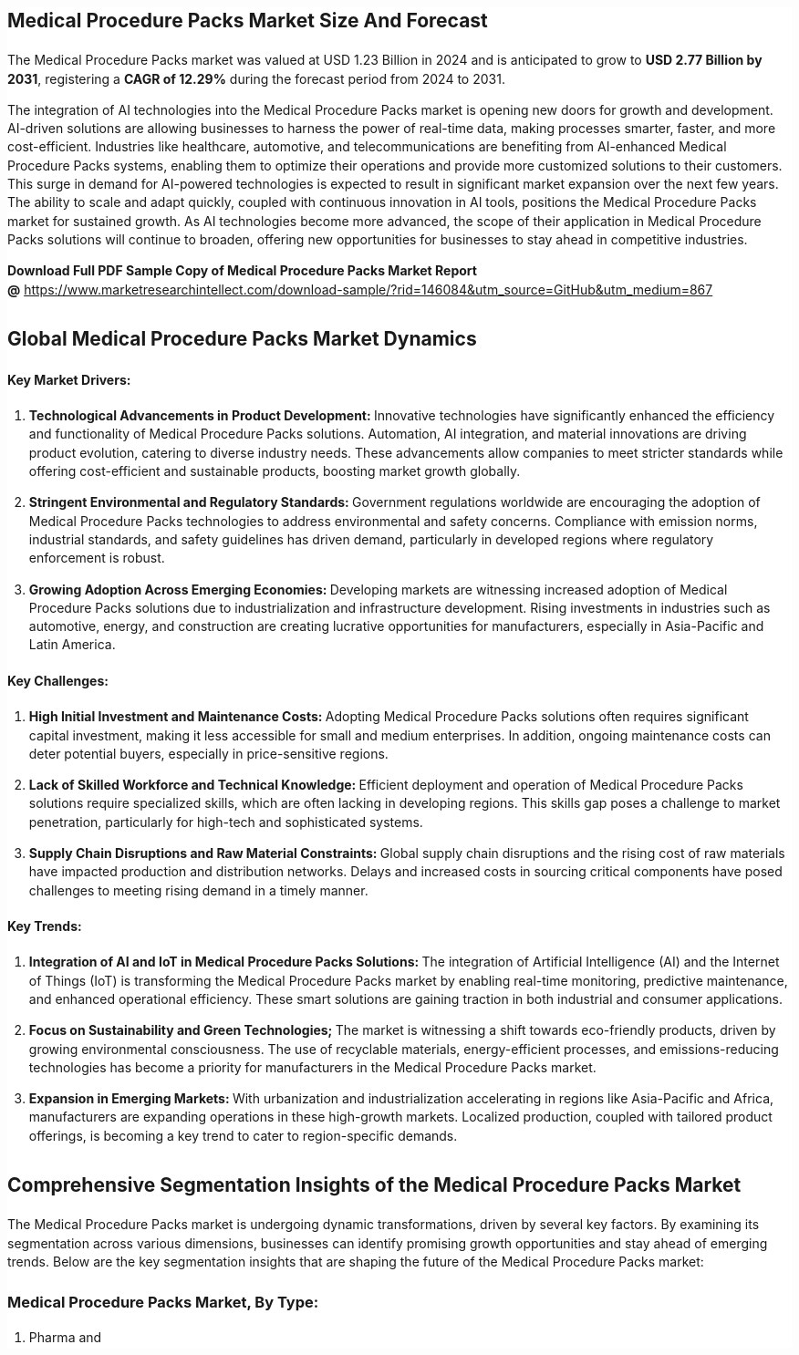 <h2>Medical Procedure Packs Market Size And Forecast</h2><p>The Medical Procedure Packs market was valued at USD 1.23 Billion in 2024 and is anticipated to grow to <strong>USD 2.77 Billion by 2031</strong>, registering a <strong>CAGR of 12.29%</strong> during the forecast period from 2024 to 2031.</p><p>The integration of AI technologies into the Medical Procedure Packs market is opening new doors for growth and development. AI-driven solutions are allowing businesses to harness the power of real-time data, making processes smarter, faster, and more cost-efficient. Industries like healthcare, automotive, and telecommunications are benefiting from AI-enhanced Medical Procedure Packs systems, enabling them to optimize their operations and provide more customized solutions to their customers. This surge in demand for AI-powered technologies is expected to result in significant market expansion over the next few years. The ability to scale and adapt quickly, coupled with continuous innovation in AI tools, positions the Medical Procedure Packs market for sustained growth. As AI technologies become more advanced, the scope of their application in Medical Procedure Packs solutions will continue to broaden, offering new opportunities for businesses to stay ahead in competitive industries.</p><p><strong>Download Full PDF Sample Copy of Medical Procedure Packs Market Report @</strong>&nbsp;<a href="https://www.marketresearchintellect.com/download-sample/?rid=146084&amp;utm_source=GitHub&amp;utm_medium=867">https://www.marketresearchintellect.com/download-sample/?rid=146084&amp;utm_source=GitHub&amp;utm_medium=867</a></p><h2>Global Medical Procedure Packs Market Dynamics</h2><h4><strong>Key Market Drivers:</strong></h4><ol><li><p><strong>Technological Advancements in Product Development:&nbsp;</strong>Innovative technologies have significantly enhanced the efficiency and functionality of Medical Procedure Packs solutions. Automation, AI integration, and material innovations are driving product evolution, catering to diverse industry needs. These advancements allow companies to meet stricter standards while offering cost-efficient and sustainable products, boosting market growth globally.</p></li><li><p><strong>Stringent Environmental and Regulatory Standards:&nbsp;</strong>Government regulations worldwide are encouraging the adoption of Medical Procedure Packs technologies to address environmental and safety concerns. Compliance with emission norms, industrial standards, and safety guidelines has driven demand, particularly in developed regions where regulatory enforcement is robust.</p></li><li><p><strong>Growing Adoption Across Emerging Economies:&nbsp;</strong>Developing markets are witnessing increased adoption of Medical Procedure Packs solutions due to industrialization and infrastructure development. Rising investments in industries such as automotive, energy, and construction are creating lucrative opportunities for manufacturers, especially in Asia-Pacific and Latin America.</p></li></ol><h4><strong>Key Challenges:</strong></h4><ol><li><p><strong>High Initial Investment and Maintenance Costs:&nbsp;</strong>Adopting Medical Procedure Packs solutions often requires significant capital investment, making it less accessible for small and medium enterprises. In addition, ongoing maintenance costs can deter potential buyers, especially in price-sensitive regions.</p></li><li><p><strong>Lack of Skilled Workforce and Technical Knowledge:&nbsp;</strong>Efficient deployment and operation of Medical Procedure Packs solutions require specialized skills, which are often lacking in developing regions. This skills gap poses a challenge to market penetration, particularly for high-tech and sophisticated systems.</p></li><li><p><strong>Supply Chain Disruptions and Raw Material Constraints:&nbsp;</strong>Global supply chain disruptions and the rising cost of raw materials have impacted production and distribution networks. Delays and increased costs in sourcing critical components have posed challenges to meeting rising demand in a timely manner.</p></li></ol><h4><strong>Key Trends:</strong></h4><ol><li><p><strong>Integration of AI and IoT in Medical Procedure Packs Solutions:&nbsp;</strong>The integration of Artificial Intelligence (AI) and the Internet of Things (IoT) is transforming the Medical Procedure Packs market by enabling real-time monitoring, predictive maintenance, and enhanced operational efficiency. These smart solutions are gaining traction in both industrial and consumer applications.</p></li><li><p><strong>Focus on Sustainability and Green Technologies;&nbsp;</strong>The market is witnessing a shift towards eco-friendly products, driven by growing environmental consciousness. The use of recyclable materials, energy-efficient processes, and emissions-reducing technologies has become a priority for manufacturers in the Medical Procedure Packs market.</p></li><li><p><strong>Expansion in Emerging Markets:&nbsp;</strong>With urbanization and industrialization accelerating in regions like Asia-Pacific and Africa, manufacturers are expanding operations in these high-growth markets. Localized production, coupled with tailored product offerings, is becoming a key trend to cater to region-specific demands.</p></li></ol><div class="article-main__content" data-test-id="publishing-text-block"><h2>Comprehensive Segmentation Insights of the Medical Procedure Packs Market</h2><p>The Medical Procedure Packs market is undergoing dynamic transformations, driven by several key factors. By examining its segmentation across various dimensions, businesses can identify promising growth opportunities and stay ahead of emerging trends. Below are the key segmentation insights that are shaping the future of the Medical Procedure Packs market:</p><h3><strong>Medical Procedure Packs Market, By Type:<br /></strong></h3><ol><li>Pharma and